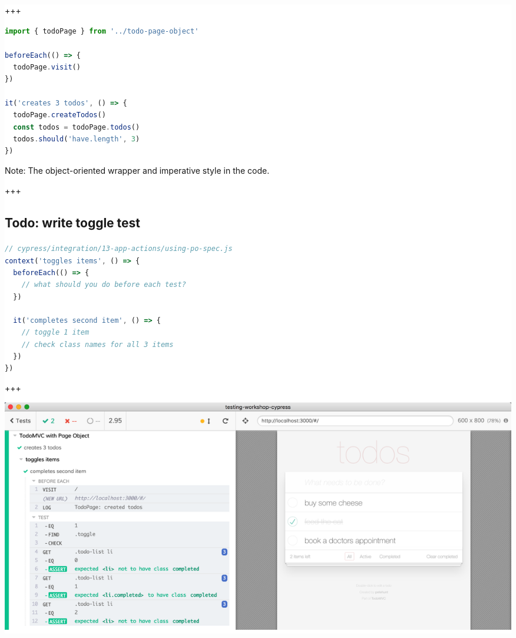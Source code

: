 +++

```js
import { todoPage } from '../todo-page-object'

beforeEach(() => {
  todoPage.visit()
})

it('creates 3 todos', () => {
  todoPage.createTodos()
  const todos = todoPage.todos()
  todos.should('have.length', 3)
})
```

Note:
The object-oriented wrapper and imperative style in the code.

+++

## Todo: write toggle test

```js
// cypress/integration/13-app-actions/using-po-spec.js
context('toggles items', () => {
  beforeEach(() => {
    // what should you do before each test?
  })

  it('completes second item', () => {
    // toggle 1 item
    // check class names for all 3 items
  })
})
```

+++

![Toggle test](./img/toggle.png)
